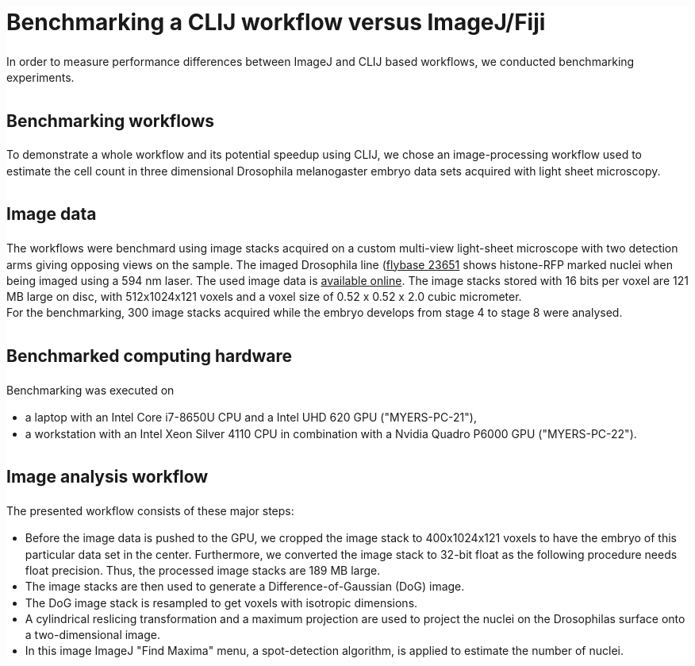 # Benchmarking a CLIJ workflow versus ImageJ/Fiji 
In order to measure performance differences between ImageJ and CLIJ based workflows, we conducted benchmarking experiments.

## Benchmarking workflows
To demonstrate a whole workflow and its potential speedup using CLIJ, we chose an image-processing workflow 
used to estimate the cell count in three dimensional Drosophila melanogaster embryo data sets acquired with light sheet microscopy. 

##  Image data
The workflows were benchmard using image stacks acquired on a custom multi-view light-sheet microscope with two detection arms giving opposing views on the sample.
The imaged Drosophila line ([flybase 23651](http://flybase.org/reports/FBst0023651) shows histone-RFP marked nuclei when
being imaged using a 594 nm laser. 
The used image data is [available online](https://bds.mpi-cbg.de/link_coming_soon).
The image stacks stored with 16 bits per voxel are 121 MB large on disc, with 512x1024x121 voxels and a voxel size of
0.52 x 0.52 x 2.0 cubic micrometer.  
For the benchmarking, 300 image stacks acquired while the embryo develops from stage 4 to stage 8 were analysed.

## Benchmarked computing hardware
Benchmarking was executed on 
* a laptop with an Intel Core i7-8650U CPU and a Intel UHD 620 GPU ("MYERS-PC-21"), 
* a workstation with an Intel Xeon Silver 4110 CPU in combination with a Nvidia Quadro P6000 GPU ("MYERS-PC-22"). 

## Image analysis workflow

The presented workflow consists of these major steps:
* Before the image data is pushed to the GPU, we cropped the image stack to 400x1024x121 voxels to have the embryo of this particular data set in the center.
Furthermore, we converted the image stack to 32-bit float as the following procedure needs float precision. 
Thus, the processed image stacks are 189 MB large.
* The image stacks are then used to generate a Difference-of-Gaussian (DoG) image. 
* The DoG image stack is resampled to get voxels with isotropic dimensions.
* A cylindrical reslicing transformation and a maximum projection are used to project the nuclei on the Drosophilas surface onto a two-dimensional image. 
* In this image ImageJ "Find Maxima" menu, a spot-detection algorithm, is applied to estimate the number of nuclei. 
